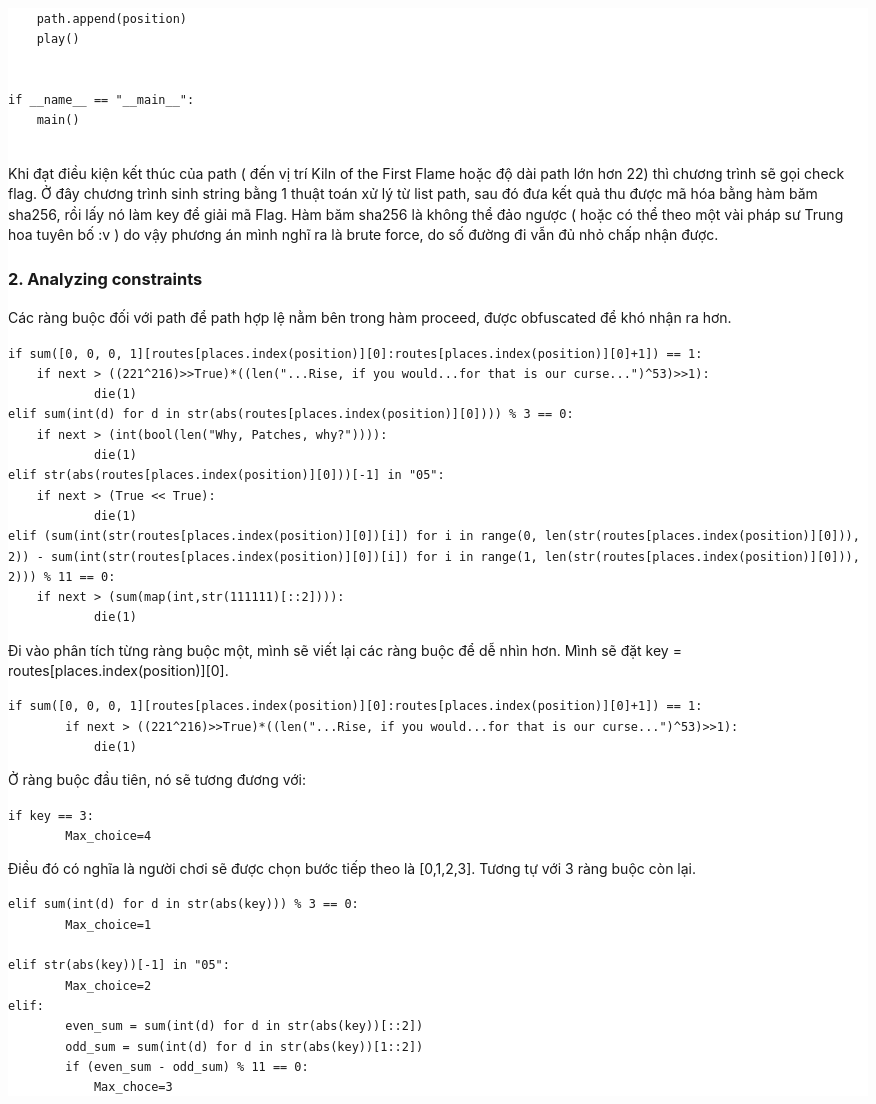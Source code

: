 ```
    path.append(position)  
    play()


if __name__ == "__main__":
    main()
    
```

 Khi đạt điều kiện kết thúc của path ( đến vị trí Kiln of the First Flame hoặc độ dài path lớn hơn 22) thì chương trình sẽ gọi check flag. Ở đây chương trình sinh string bằng 1 thuật toán xử lý từ list path, sau đó đưa kết quả thu được mã hóa bằng hàm băm sha256, rồi lấy nó làm key để giải mã Flag. Hàm băm sha256 là không thể đảo ngược ( hoặc có thể theo một vài pháp sư Trung hoa tuyên bố :v ) do vậy phương án mình nghĩ ra là brute force, do số đường đi vẫn đủ nhỏ chấp nhận được.
 
 ### 2. Analyzing constraints
 
 Các ràng buộc đối với path để path hợp lệ nằm bên trong hàm proceed, được obfuscated để khó nhận ra hơn.

```
if sum([0, 0, 0, 1][routes[places.index(position)][0]:routes[places.index(position)][0]+1]) == 1:
    if next > ((221^216)>>True)*((len("...Rise, if you would...for that is our curse...")^53)>>1):
            die(1)
elif sum(int(d) for d in str(abs(routes[places.index(position)][0]))) % 3 == 0:   
    if next > (int(bool(len("Why, Patches, why?")))):
            die(1)
elif str(abs(routes[places.index(position)][0]))[-1] in "05":  
    if next > (True << True):
            die(1)
elif (sum(int(str(routes[places.index(position)][0])[i]) for i in range(0, len(str(routes[places.index(position)][0])), 2)) - sum(int(str(routes[places.index(position)][0])[i]) for i in range(1, len(str(routes[places.index(position)][0])), 2))) % 11 == 0: 
    if next > (sum(map(int,str(111111)[::2]))):
            die(1)

```

Đi vào phân tích từng ràng buộc một, mình sẽ viết lại các ràng buộc để dễ nhìn hơn. Mình sẽ đặt key = routes[places.index(position)][0].

```
if sum([0, 0, 0, 1][routes[places.index(position)][0]:routes[places.index(position)][0]+1]) == 1:
        if next > ((221^216)>>True)*((len("...Rise, if you would...for that is our curse...")^53)>>1):
            die(1)
```
Ở ràng buộc đầu tiên, nó sẽ tương đương với:
```
if key == 3:
        Max_choice=4
```
Điều đó có nghĩa là người chơi sẽ được chọn bước tiếp theo là [0,1,2,3]. Tương tự với 3 ràng buộc còn lại.
```
elif sum(int(d) for d in str(abs(key))) % 3 == 0:
        Max_choice=1
        
elif str(abs(key))[-1] in "05":
        Max_choice=2
elif:
        even_sum = sum(int(d) for d in str(abs(key))[::2])
        odd_sum = sum(int(d) for d in str(abs(key))[1::2])
        if (even_sum - odd_sum) % 11 == 0:
            Max_choce=3

```